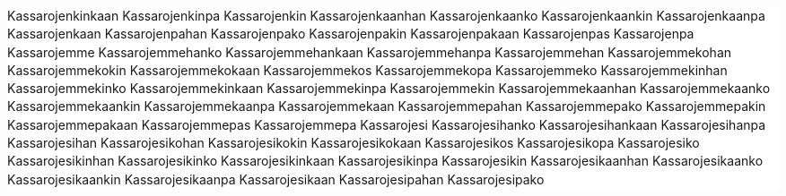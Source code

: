 Kassarojenkinkaan
Kassarojenkinpa
Kassarojenkin
Kassarojenkaanhan
Kassarojenkaanko
Kassarojenkaankin
Kassarojenkaanpa
Kassarojenkaan
Kassarojenpahan
Kassarojenpako
Kassarojenpakin
Kassarojenpakaan
Kassarojenpas
Kassarojenpa
Kassarojemme
Kassarojemmehanko
Kassarojemmehankaan
Kassarojemmehanpa
Kassarojemmehan
Kassarojemmekohan
Kassarojemmekokin
Kassarojemmekokaan
Kassarojemmekos
Kassarojemmekopa
Kassarojemmeko
Kassarojemmekinhan
Kassarojemmekinko
Kassarojemmekinkaan
Kassarojemmekinpa
Kassarojemmekin
Kassarojemmekaanhan
Kassarojemmekaanko
Kassarojemmekaankin
Kassarojemmekaanpa
Kassarojemmekaan
Kassarojemmepahan
Kassarojemmepako
Kassarojemmepakin
Kassarojemmepakaan
Kassarojemmepas
Kassarojemmepa
Kassarojesi
Kassarojesihanko
Kassarojesihankaan
Kassarojesihanpa
Kassarojesihan
Kassarojesikohan
Kassarojesikokin
Kassarojesikokaan
Kassarojesikos
Kassarojesikopa
Kassarojesiko
Kassarojesikinhan
Kassarojesikinko
Kassarojesikinkaan
Kassarojesikinpa
Kassarojesikin
Kassarojesikaanhan
Kassarojesikaanko
Kassarojesikaankin
Kassarojesikaanpa
Kassarojesikaan
Kassarojesipahan
Kassarojesipako
